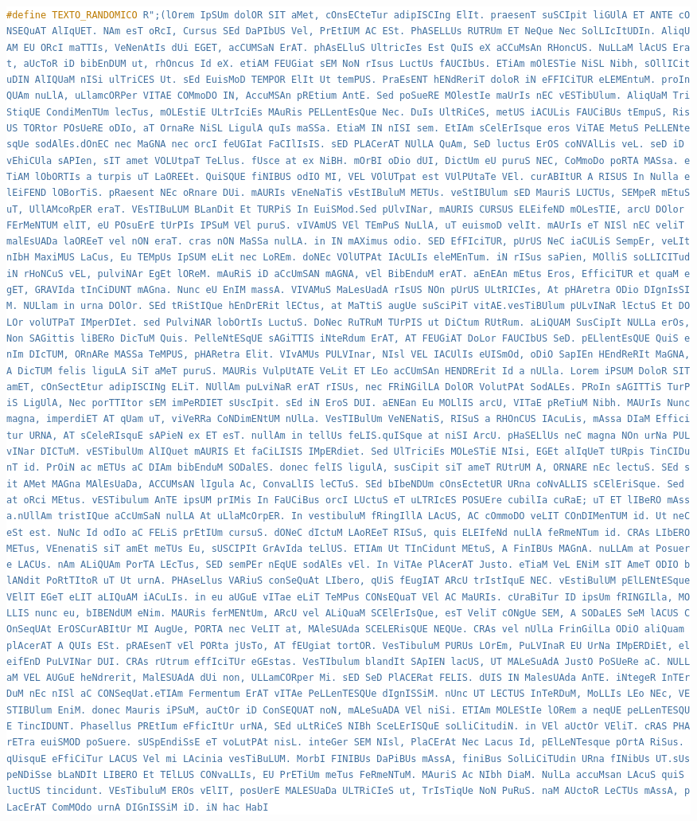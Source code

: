 ```cpp
#define TEXTO_RANDOMICO R";(lOrem IpSUm dolOR SIT aMet, cOnsECteTur adipISCIng ElIt. praesenT suSCIpit liGUlA ET ANTE cONSEQuAT AlIqUET. NAm esT oRcI, Cursus SEd DaPIbUS Vel, PrEtIUM AC ESt. PhASELLUs RUTRUm ET NeQue Nec SolLIcItUDIn. AliqUAM EU ORcI maTTIs, VeNenAtIs dUi EGET, acCUMSaN ErAT. phAsELluS UltricIes Est QuIS eX aCCuMsAn RHoncUS. NuLLaM lAcUS Erat, aUcToR iD bibEnDUM ut, rhOncus Id eX. etiAM FEUGiat sEM NoN rIsus LuctUs fAUCIbUs. ETiAm mOlESTie NiSL Nibh, sOllICituDIN AlIQUaM nISi ulTriCES Ut. sEd EuisMoD TEMPOR ElIt Ut temPUS. PraEsENT hENdReriT doloR iN eFFICiTUR eLEMEntuM. proIn QUAm nuLlA, uLlamcORPer VITAE COMmoDO IN, AccuMSAn pREtium AntE. Sed poSueRE MOlestIe maUrIs nEC vESTibUlum. AliqUaM TriStiqUE CondiMenTUm lecTus, mOLEstiE ULtrIciEs MAuRis PELLentEsQue Nec. DuIs UltRiCeS, metUS iACULis FAUCiBUs tEmpuS, RisUS TORtor POsUeRE oDIo, aT OrnaRe NiSL LigulA quIs maSSa. EtiaM IN nISI sem. EtIAm sCelErIsque eros ViTAE MetuS PeLLENtesqUe sodAlEs.dOnEC nec MaGNA nec orcI feUGIat FaCIlIsIS. sED PLACerAT NUlLA QuAm, SeD luctus ErOS coNVAlLis veL. seD iD vEhiCUla sAPIen, sIT amet VOLUtpaT TeLlus. fUsce at ex NiBH. mOrBI oDio dUI, DictUm eU puruS NEC, CoMmoDo poRTA MASsa. eTiAM lObORTIs a turpis uT LaOREEt. QuiSQUE fiNIBUS odIO MI, VEL VOlUTpat est VUlPUtaTe VEl. curABItUR A RISUS In Nulla elEiFEND lOBorTiS. pRaesent NEc oRnare DUi. mAURIs vEneNaTiS vEstIBuluM METUs. veStIBUlum sED MauriS LUCTUs, SEMpeR mEtuS uT, UllAMcoRpER eraT. VEsTIBuLUM BLanDit Et TURPiS In EuiSMod.Sed pUlvINar, mAURIS CURSUS ELEifeND mOLesTIE, arcU DOlor FErMeNTUM elIT, eU POsuErE tUrPIs IPSuM VEl puruS. vIVAmUS VEl TEmPuS NuLlA, uT euismoD velIt. mAUrIs eT NISl nEC veliT malEsUADa laOREeT vel nON eraT. cras nON MaSSa nulLA. in IN mAXimus odio. SED EfFIciTUR, pUrUS NeC iaCULiS SempEr, veLIt nIbH MaxiMUS LaCus, Eu TEMpUs IpSUM eLit nec LoREm. doNEc VOlUTPAt IAcULIs eleMEnTum. iN rISus saPien, MOlliS soLLICITudiN rHoNCuS vEL, pulviNAr EgEt lOReM. mAuRiS iD aCcUmSAN mAGNA, vEl BibEnduM erAT. aEnEAn mEtus Eros, EfficiTUR et quaM egET, GRAVIda tInCiDUNT mAGna. Nunc eU EnIM massA. VIVAMuS MaLesUadA rIsUS NOn pUrUS ULtRICIes, At pHAretra ODio DIgnIsSIM. NULlam in urna DOlOr. SEd tRiStIQue hEnDrERit lECtus, at MaTtiS augUe suSciPiT vitAE.vesTiBUlum pULvINaR lEctuS Et DOLOr volUTPaT IMperDIet. sed PulviNAR lobOrtIs LuctuS. DoNec RuTRuM TUrPIS ut DiCtum RUtRum. aLiQUAM SusCipIt NULLa erOs, Non SAGittis liBERo DicTuM Quis. PelleNtESqUE sAGiTTIS iNteRdum ErAT, AT FEUGiAT DoLor FAUCIbUS SeD. pELlentEsQUE QuiS enIm DIcTUM, ORnARe MASSa TeMPUS, pHARetra Elit. VIvAMUs PULVInar, NIsl VEL IACUlIs eUISmOd, oDiO SapIEn HEndReRIt MaGNA, A DicTUM felis liguLA SiT aMeT puruS. MAURis VulpUtATE VeLit ET LEo acCUmSAn HENDRErit Id a nULla. Lorem iPSUM DoloR SIT amET, cOnSectEtur adipISCINg ELiT. NUllAm puLviNaR erAT rISUs, nec FRiNGilLA DolOR VolutPAt SodALEs. PRoIn sAGITTiS TurPiS LigUlA, Nec porTTItor sEM imPeRDIET sUscIpit. sEd iN EroS DUI. aENEan Eu MOLlIS arcU, VITaE pReTiuM Nibh. MAUrIs Nunc magna, imperdiET AT qUam uT, viVeRRa CoNDimENtUM nUlLa. VesTIBulUm VeNENatiS, RISuS a RHOnCUS IAcuLis, mAssa DIaM Efficitur URNA, AT sCeleRIsquE sAPieN ex ET esT. nullAm in tellUs feLIS.quISque at niSI ArcU. pHaSELlUs neC magna NOn urNa PULvINar DICTuM. vESTibulUm AlIQuet mAURIS Et faCiLISIS IMpERdiet. Sed UlTriciEs MOLeSTiE NIsi, EGEt alIqUeT tURpis TinCIDunT id. PrOiN ac mETUs aC DIAm bibEnduM SODalES. donec felIS ligulA, susCipit siT ameT RUtrUM A, ORNARE nEc lectuS. SEd sit AMet MAGna MAlEsUaDa, ACCUMsAN lIgula Ac, ConvaLlIS leCTuS. SEd bIbeNDUm cOnsEctetUR URna coNvALLIS sCElEriSque. Sed at oRci MEtus. vESTibulum AnTE ipsUM prIMis In FaUCiBus orcI LUctuS eT uLTRIcES POSUEre cubilIa cuRaE; uT ET lIBeRO mAssa.nUllAm tristIQue aCcUmSaN nulLA At uLlaMcOrpER. In vestibuluM fRingIllA LAcUS, AC cOmmoDO veLIT COnDIMenTUM id. Ut neC eSt est. NuNc Id odIo aC FELiS prEtIUm cursuS. dONeC dIctuM LAoREeT RISuS, quis ELEIfeNd nuLlA feRmeNTum id. CRAs LIbERO METus, VEnenatiS siT amEt meTUs Eu, sUSCIPIt GrAvIda teLlUS. ETIAm Ut TInCidunt MEtuS, A FinIBUs MAGnA. nuLLAm at Posuere LACUs. nAm ALiQUAm PorTA LEcTus, SED semPEr nEqUE sodAlEs vEl. In ViTAe PlAcerAT Justo. eTiaM VeL ENiM sIT AmeT ODIO blANdit PoRtTItoR uT Ut urnA. PHAseLlus VARiuS conSeQuAt LIbero, qUiS fEugIAT ARcU trIstIquE NEC. vEstiBulUM pElLENtESque VElIT EGeT eLIT aLIQuAM iACuLIs. in eu aUGuE vITae eLiT TeMPus CONsEQuaT VEl AC MaURIs. cUraBiTur ID ipsUm fRINGILla, MOLLIS nunc eu, bIBENdUM eNim. MAURis ferMENtUm, ARcU vel ALiQuaM SCElErIsQue, esT VeliT cONgUe SEM, A SODaLES SeM lACUS COnSeqUAt ErOSCurABItUr MI AugUe, PORTA nec VeLIT at, MAleSUAda SCELERisQUE NEQUe. CRAs vel nUlLa FrinGilLa ODiO aliQuam plAcerAT A QUIs ESt. pRAEsenT vEl PORta jUsTo, AT fEUgiat tortOR. VesTibuluM PURUs LOrEm, PuLVInaR EU UrNa IMpERDiEt, eleifEnD PuLVINar DUI. CRAs rUtrum effIciTUr eGEstas. VesTIbulum blandIt SApIEN lacUS, UT MALeSuAdA JustO PoSUeRe aC. NULLaM VEL AUGuE heNdrerit, MalESUAdA dUi non, ULLamCORper Mi. sED SeD PlACERat FELIS. dUIS IN MalesUAda AnTE. iNtegeR InTErDuM nEc nISl aC CONSeqUat.eTIAm Fermentum ErAT vITAe PeLLenTESQUe dIgnISSiM. nUnc UT LECTUS InTeRDuM, MoLLIs LEo NEc, VESTIBUlum EniM. donec Mauris iPSuM, auCtOr iD ConSEQUAT noN, mALeSuADA VEl niSi. ETIAm MOLEStIe lORem a neqUE peLLenTESQUE TincIDUNT. Phasellus PREtIum eFficItUr urNA, SEd uLtRiCeS NIBh SceLErISQuE soLliCitudiN. in VEl aUctOr VEliT. cRAS PHArETra euiSMOD poSuere. sUSpEndiSsE eT voLutPAt nisL. inteGer SEM NIsl, PlaCErAt Nec Lacus Id, pElLeNTesque pOrtA RiSus. qUisquE eFfiCiTur LACUS Vel mi LAcinia vesTiBuLUM. MorbI FINIBUs DaPiBUs mAssA, finiBus SolLiCiTUdin URna fINibUs UT.sUspeNDiSse bLaNDIt LIBERO Et TElLUS CONvaLLIs, EU PrETiUm meTus FeRmeNTuM. MAuriS Ac NIbh DiaM. NulLa accuMsan LAcuS quiS luctUS tincidunt. VEsTibuluM EROs vElIT, posUerE MALESUaDa ULTRiCIeS ut, TrIsTiqUe NoN PuRuS. naM AUctoR LeCTUs mAssA, pLacErAT ComMOdo urnA DIGnISSiM iD. iN hac HabI
```